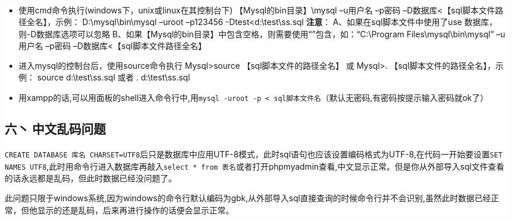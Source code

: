 - 使用cmd命令执行(windows下，unix或linux在其控制台下)
     【Mysql的bin目录】\mysql –u用户名 –p密码 –D数据库<【sql脚本文件路径全名】，示例：
     D:\mysql\bin\mysql –uroot –p123456  -Dtest<d:\test\ss.sql
     **注意**：
     A、如果在sql脚本文件中使用了use 数据库，则-D数据库选项可以忽略
     B、如果【Mysql的bin目录】中包含空格，则需要使用“”包含，如：“C:\Program Files\mysql\bin\mysql” –u用户名 –p密码 –D数据库<【sql脚本文件路径全名】

-  进入mysql的控制台后，使用source命令执行
    Mysql>source 【sql脚本文件的路径全名】 或 Mysql>\. 【sql脚本文件的路径全名】，示例：
    source d:\test\ss.sql 或者 \. d:\test\ss.sql
   
- 用xampp的话,可以用面板的shell进入命令行中,用``mysql -uroot -p < sql脚本文件名``（默认无密码,有密码按提示输入密码就ok了）
  

## 六丶 <b>中文乱码问题</b>
``CREATE DATABASE 库名 CHARSET=UTF8``后只是数据库中应用UTF-8模式，此时sql语句也应该设置编码格式为UTF-8,在代码一开始要设置``SET NAMES UTF8``,此时用命令行进入数据库再敲入``select * from 表名``或者打开phpmyadmin查看,中文显示正常。但是你从外部导入sql文件查看的话永远都是乱码，但此时数据已经没问题了。

此问题只限于windows系统,因为windows的命令行默认编码为gbk,从外部导入sql直接查询的时候命令行并不会识别,虽然此时数据已经正常，但他显示的还是乱码，后来再进行操作的话便会显示正常。
